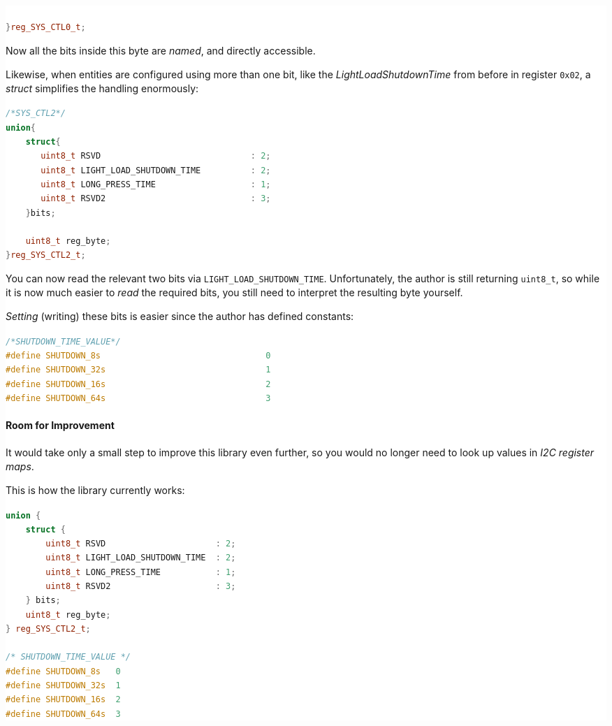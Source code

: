 ````c++

}reg_SYS_CTL0_t;
````

Now all the bits inside this byte are *named*, and directly accessible.

Likewise, when entities are configured using more than one bit, like the *LightLoadShutdownTime* from before in register `0x02`, a *struct* simplifies the handling enormously:

````c++
/*SYS_CTL2*/
union{
    struct{
       uint8_t RSVD                              : 2;
       uint8_t LIGHT_LOAD_SHUTDOWN_TIME          : 2;
       uint8_t LONG_PRESS_TIME                   : 1;
       uint8_t RSVD2                             : 3;  
    }bits;

    uint8_t reg_byte;
}reg_SYS_CTL2_t;
````

You can now read the relevant two bits via `LIGHT_LOAD_SHUTDOWN_TIME`. Unfortunately, the author is still returning `uint8_t`, so while it is now much easier to *read* the required bits, you still need to interpret the resulting byte yourself.

*Setting* (writing) these bits is easier since the author has defined constants:

````c++
/*SHUTDOWN_TIME_VALUE*/
#define SHUTDOWN_8s                                 0
#define SHUTDOWN_32s                                1
#define SHUTDOWN_16s                                2
#define SHUTDOWN_64s                                3
````

#### Room for Improvement
It would take only a small step to improve this library even further, so you would no longer need to look up values in *I2C register maps*. 

This is how the library currently works:

````c++
union {
    struct {
        uint8_t RSVD                      : 2;
        uint8_t LIGHT_LOAD_SHUTDOWN_TIME  : 2;
        uint8_t LONG_PRESS_TIME           : 1;
        uint8_t RSVD2                     : 3;
    } bits;
    uint8_t reg_byte;
} reg_SYS_CTL2_t;

/* SHUTDOWN_TIME_VALUE */
#define SHUTDOWN_8s   0
#define SHUTDOWN_32s  1
#define SHUTDOWN_16s  2
#define SHUTDOWN_64s  3
````
